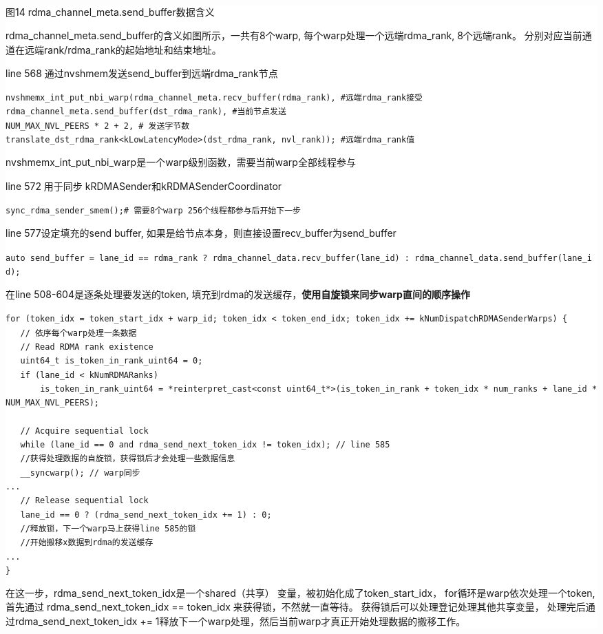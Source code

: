 图14 rdma\_channel\_meta.send\_buffer数据含义

rdma\_channel\_meta.send\_buffer的含义如图所示，一共有8个warp, 每个warp处理一个远端rdma\_rank, 8个远端rank。 分别对应当前通道在远端rank/rdma\_rank的起始地址和结束地址。

line 568 通过nvshmem发送send\_buffer到远端rdma\_rank节点

```text
nvshmemx_int_put_nbi_warp(rdma_channel_meta.recv_buffer(rdma_rank), #远端rdma_rank接受
rdma_channel_meta.send_buffer(dst_rdma_rank), #当前节点发送
NUM_MAX_NVL_PEERS * 2 + 2, # 发送字节数                                     
translate_dst_rdma_rank<kLowLatencyMode>(dst_rdma_rank, nvl_rank)); #远端rdma_rank值
```

nvshmemx\_int\_put\_nbi\_warp是一个warp级别函数，需要当前warp全部线程参与

line 572 用于同步 kRDMASender和kRDMASenderCoordinator

```text
sync_rdma_sender_smem();# 需要8个warp 256个线程都参与后开始下一步
```

line 577设定填充的send buffer, 如果是给节点本身，则直接设置recv\_buffer为send\_buffer

```text
auto send_buffer = lane_id == rdma_rank ? rdma_channel_data.recv_buffer(lane_id) : rdma_channel_data.send_buffer(lane_id);
```

在line 508-604是逐条处理要发送的token, 填充到rdma的发送缓存，**使用自旋锁来同步warp直间的顺序操作**

```text
for (token_idx = token_start_idx + warp_id; token_idx < token_end_idx; token_idx += kNumDispatchRDMASenderWarps) {
   // 依序每个warp处理一条数据
   // Read RDMA rank existence
   uint64_t is_token_in_rank_uint64 = 0;
   if (lane_id < kNumRDMARanks)
       is_token_in_rank_uint64 = *reinterpret_cast<const uint64_t*>(is_token_in_rank + token_idx * num_ranks + lane_id * NUM_MAX_NVL_PEERS);

   // Acquire sequential lock
   while (lane_id == 0 and rdma_send_next_token_idx != token_idx); // line 585
   //获得处理数据的自旋锁，获得锁后才会处理一些数据信息
   __syncwarp(); // warp同步
...
   // Release sequential lock
   lane_id == 0 ? (rdma_send_next_token_idx += 1) : 0;
   //释放锁，下一个warp马上获得line 585的锁
   //开始搬移x数据到rdma的发送缓存
...
}
```

在这一步，rdma\_send\_next\_token\_idx是一个shared（共享） 变量，被初始化成了token\_start\_idx， for循环是warp依次处理一个token, 首先通过 rdma\_send\_next\_token\_idx == token\_idx 来获得锁，不然就一直等待。 获得锁后可以处理登记处理其他共享变量， 处理完后通过rdma\_send\_next\_token\_idx += 1释放下一个warp处理，然后当前warp才真正开始处理数据的搬移工作。
